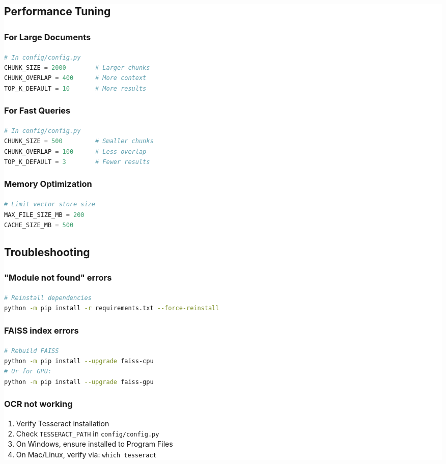 ## Performance Tuning

### For Large Documents

```python
# In config/config.py
CHUNK_SIZE = 2000        # Larger chunks
CHUNK_OVERLAP = 400      # More context
TOP_K_DEFAULT = 10       # More results
```

### For Fast Queries

```python
# In config/config.py
CHUNK_SIZE = 500         # Smaller chunks
CHUNK_OVERLAP = 100      # Less overlap
TOP_K_DEFAULT = 3        # Fewer results
```

### Memory Optimization

```python
# Limit vector store size
MAX_FILE_SIZE_MB = 200
CACHE_SIZE_MB = 500
```

## Troubleshooting

### "Module not found" errors

```bash
# Reinstall dependencies
python -m pip install -r requirements.txt --force-reinstall
```

### FAISS index errors

```bash
# Rebuild FAISS
python -m pip install --upgrade faiss-cpu
# Or for GPU:
python -m pip install --upgrade faiss-gpu
```

### OCR not working

1. Verify Tesseract installation
2. Check `TESSERACT_PATH` in `config/config.py`
3. On Windows, ensure installed to Program Files
4. On Mac/Linux, verify via: `which tesseract`
